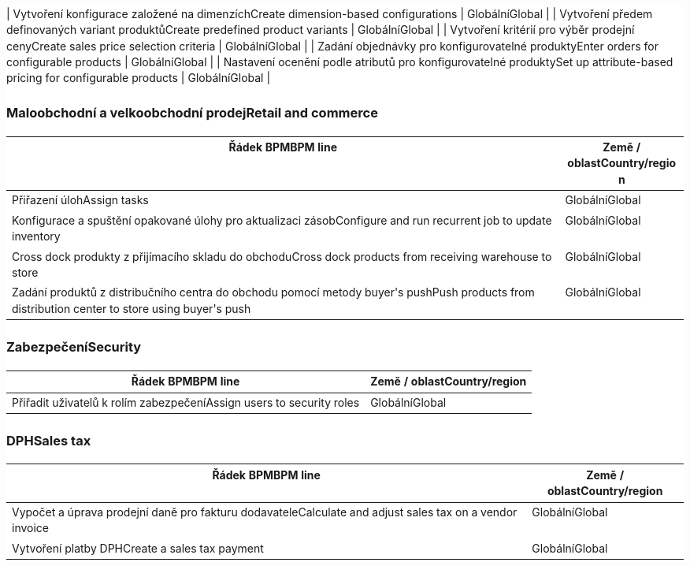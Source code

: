 | <span data-ttu-id="c2bb2-230">Vytvoření konfigurace založené na dimenzích</span><span class="sxs-lookup"><span data-stu-id="c2bb2-230">Create dimension-based configurations</span></span>                    | <span data-ttu-id="c2bb2-231">Globální</span><span class="sxs-lookup"><span data-stu-id="c2bb2-231">Global</span></span>         |
| <span data-ttu-id="c2bb2-232">Vytvoření předem definovaných variant produktů</span><span class="sxs-lookup"><span data-stu-id="c2bb2-232">Create predefined product variants</span></span>                       | <span data-ttu-id="c2bb2-233">Globální</span><span class="sxs-lookup"><span data-stu-id="c2bb2-233">Global</span></span>         |
| <span data-ttu-id="c2bb2-234">Vytvoření kritérií pro výběr prodejní ceny</span><span class="sxs-lookup"><span data-stu-id="c2bb2-234">Create sales price selection criteria</span></span>                    | <span data-ttu-id="c2bb2-235">Globální</span><span class="sxs-lookup"><span data-stu-id="c2bb2-235">Global</span></span>         |
| <span data-ttu-id="c2bb2-236">Zadání objednávky pro konfigurovatelné produkty</span><span class="sxs-lookup"><span data-stu-id="c2bb2-236">Enter orders for configurable products</span></span>                   | <span data-ttu-id="c2bb2-237">Globální</span><span class="sxs-lookup"><span data-stu-id="c2bb2-237">Global</span></span>         |
| <span data-ttu-id="c2bb2-238">Nastavení ocenění podle atributů pro konfigurovatelné produkty</span><span class="sxs-lookup"><span data-stu-id="c2bb2-238">Set up attribute-based pricing for configurable products</span></span> | <span data-ttu-id="c2bb2-239">Globální</span><span class="sxs-lookup"><span data-stu-id="c2bb2-239">Global</span></span>         |

### <a name="retail-and-commerce"></a><span data-ttu-id="c2bb2-240">Maloobchodní a velkoobchodní prodej</span><span class="sxs-lookup"><span data-stu-id="c2bb2-240">Retail and commerce</span></span>

| <span data-ttu-id="c2bb2-241">Řádek BPM</span><span class="sxs-lookup"><span data-stu-id="c2bb2-241">BPM line</span></span>                                                           | <span data-ttu-id="c2bb2-242">Země / oblast</span><span class="sxs-lookup"><span data-stu-id="c2bb2-242">Country/region</span></span> |
|--------------------------------------------------------------------|----------------|
| <span data-ttu-id="c2bb2-243">Přiřazení úloh</span><span class="sxs-lookup"><span data-stu-id="c2bb2-243">Assign tasks</span></span>                                                       | <span data-ttu-id="c2bb2-244">Globální</span><span class="sxs-lookup"><span data-stu-id="c2bb2-244">Global</span></span>         |
| <span data-ttu-id="c2bb2-245">Konfigurace a spuštění opakované úlohy pro aktualizaci zásob</span><span class="sxs-lookup"><span data-stu-id="c2bb2-245">Configure and run recurrent job to update inventory</span></span>                | <span data-ttu-id="c2bb2-246">Globální</span><span class="sxs-lookup"><span data-stu-id="c2bb2-246">Global</span></span>         |
| <span data-ttu-id="c2bb2-247">Cross dock produkty z přijímacího skladu do obchodu</span><span class="sxs-lookup"><span data-stu-id="c2bb2-247">Cross dock products from receiving warehouse to store</span></span>              | <span data-ttu-id="c2bb2-248">Globální</span><span class="sxs-lookup"><span data-stu-id="c2bb2-248">Global</span></span>         |
| <span data-ttu-id="c2bb2-249">Zadání produktů z distribučního centra do obchodu pomocí metody buyer's push</span><span class="sxs-lookup"><span data-stu-id="c2bb2-249">Push products from distribution center to store using buyer's push</span></span> | <span data-ttu-id="c2bb2-250">Globální</span><span class="sxs-lookup"><span data-stu-id="c2bb2-250">Global</span></span>         |

### <a name="security"></a><span data-ttu-id="c2bb2-251">Zabezpečení</span><span class="sxs-lookup"><span data-stu-id="c2bb2-251">Security</span></span>

| <span data-ttu-id="c2bb2-252">Řádek BPM</span><span class="sxs-lookup"><span data-stu-id="c2bb2-252">BPM line</span></span>                       | <span data-ttu-id="c2bb2-253">Země / oblast</span><span class="sxs-lookup"><span data-stu-id="c2bb2-253">Country/region</span></span> |
|--------------------------------|----------------|
| <span data-ttu-id="c2bb2-254">Přiřadit uživatelů k rolím zabezpečení</span><span class="sxs-lookup"><span data-stu-id="c2bb2-254">Assign users to security roles</span></span> | <span data-ttu-id="c2bb2-255">Globální</span><span class="sxs-lookup"><span data-stu-id="c2bb2-255">Global</span></span>         |

### <a name="sales-tax"></a><span data-ttu-id="c2bb2-256">DPH</span><span class="sxs-lookup"><span data-stu-id="c2bb2-256">Sales tax</span></span>

| <span data-ttu-id="c2bb2-257">Řádek BPM</span><span class="sxs-lookup"><span data-stu-id="c2bb2-257">BPM line</span></span>                                           | <span data-ttu-id="c2bb2-258">Země / oblast</span><span class="sxs-lookup"><span data-stu-id="c2bb2-258">Country/region</span></span> |
|----------------------------------------------------|----------------|
| <span data-ttu-id="c2bb2-259">Vypočet a úprava prodejní daně pro fakturu dodavatele</span><span class="sxs-lookup"><span data-stu-id="c2bb2-259">Calculate and adjust sales tax on a vendor invoice</span></span> | <span data-ttu-id="c2bb2-260">Globální</span><span class="sxs-lookup"><span data-stu-id="c2bb2-260">Global</span></span>         |
| <span data-ttu-id="c2bb2-261">Vytvoření platby DPH</span><span class="sxs-lookup"><span data-stu-id="c2bb2-261">Create a sales tax payment</span></span>                         | <span data-ttu-id="c2bb2-262">Globální</span><span class="sxs-lookup"><span data-stu-id="c2bb2-262">Global</span></span>         |